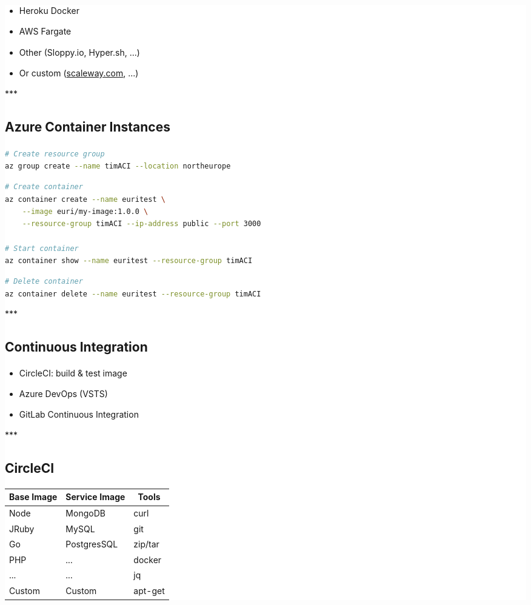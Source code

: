 - Heroku Docker

- AWS Fargate

- Other (Sloppy.io, Hyper.sh, ...)

- Or custom ([scaleway.com](https://www.scaleway.com/imagehub/docker/), ...)

<prettier-ignore>
***

## Azure Container Instances

```bash
# Create resource group
az group create --name timACI --location northeurope
```

```bash
# Create container
az container create --name euritest \
    --image euri/my-image:1.0.0 \
    --resource-group timACI --ip-address public --port 3000

# Start container
az container show --name euritest --resource-group timACI
```

```bash
# Delete container
az container delete --name euritest --resource-group timACI
```

<prettier-ignore>
***

## Continuous Integration

- CircleCI: build & test image

- Azure DevOps (VSTS)

- GitLab Continuous Integration

<prettier-ignore>
***

## CircleCI

| Base Image | Service Image | Tools   |
| ---------- | ------------- | ------- |
| Node       | MongoDB       | curl    |
| JRuby      | MySQL         | git     |
| Go         | PostgresSQL   | zip/tar |
| PHP        | ...           | docker  |
| ...        | ...           | jq      |
| Custom     | Custom        | apt-get |
